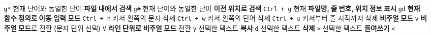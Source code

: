 </tr>
<tr>
<td></td>
<td><code>g*</code></td>
<td>현재 단어와 동일한 단어 <strong>파일 내에서 검색</strong></td>
</tr>
<tr>
<td></td>
<td><code>g#</code></td>
<td>현재 단어와 동일한 단어 <strong>이전 위치로 검색</strong></td>
</tr>
<tr>
<td></td>
<td><code>Ctrl + g</code></td>
<td>현재 <strong>파일명, 줄 번호, 위치 정보 표시</strong></td>
</tr>
<tr>
<td></td>
<td><code>gd</code></td>
<td><strong>현재 함수 정의로 이동</strong></td>
</tr>
<tr>
<td><strong>입력 모드</strong></td>
<td><code>Ctrl + h</code></td>
<td>커서 왼쪽의 문자 삭제</td>
</tr>
<tr>
<td></td>
<td><code>Ctrl + w</code></td>
<td>커서 왼쪽의 단어 삭제</td>
</tr>
<tr>
<td></td>
<td><code>Ctrl + u</code></td>
<td>커서부터 줄 시작까지 삭제</td>
</tr>
<tr>
<td><strong>비주얼 모드</strong></td>
<td><code>v</code></td>
<td><strong>비주얼 모드</strong>로 전환 (문자 단위 선택)</td>
</tr>
<tr>
<td></td>
<td><code>V</code></td>
<td><strong>라인 단위로 비주얼 모드</strong> 전환</td>
</tr>
<tr>
<td></td>
<td><code>y</code></td>
<td>선택한 텍스트 <strong>복사</strong></td>
</tr>
<tr>
<td></td>
<td><code>d</code></td>
<td>선택한 텍스트 <strong>삭제</strong></td>
</tr>
<tr>
<td></td>
<td><code>&gt;</code></td>
<td>선택한 텍스트 <strong>들여쓰기</strong></td>
</tr>
<tr>
<td></td>
<td><code>&lt;</code></td>
